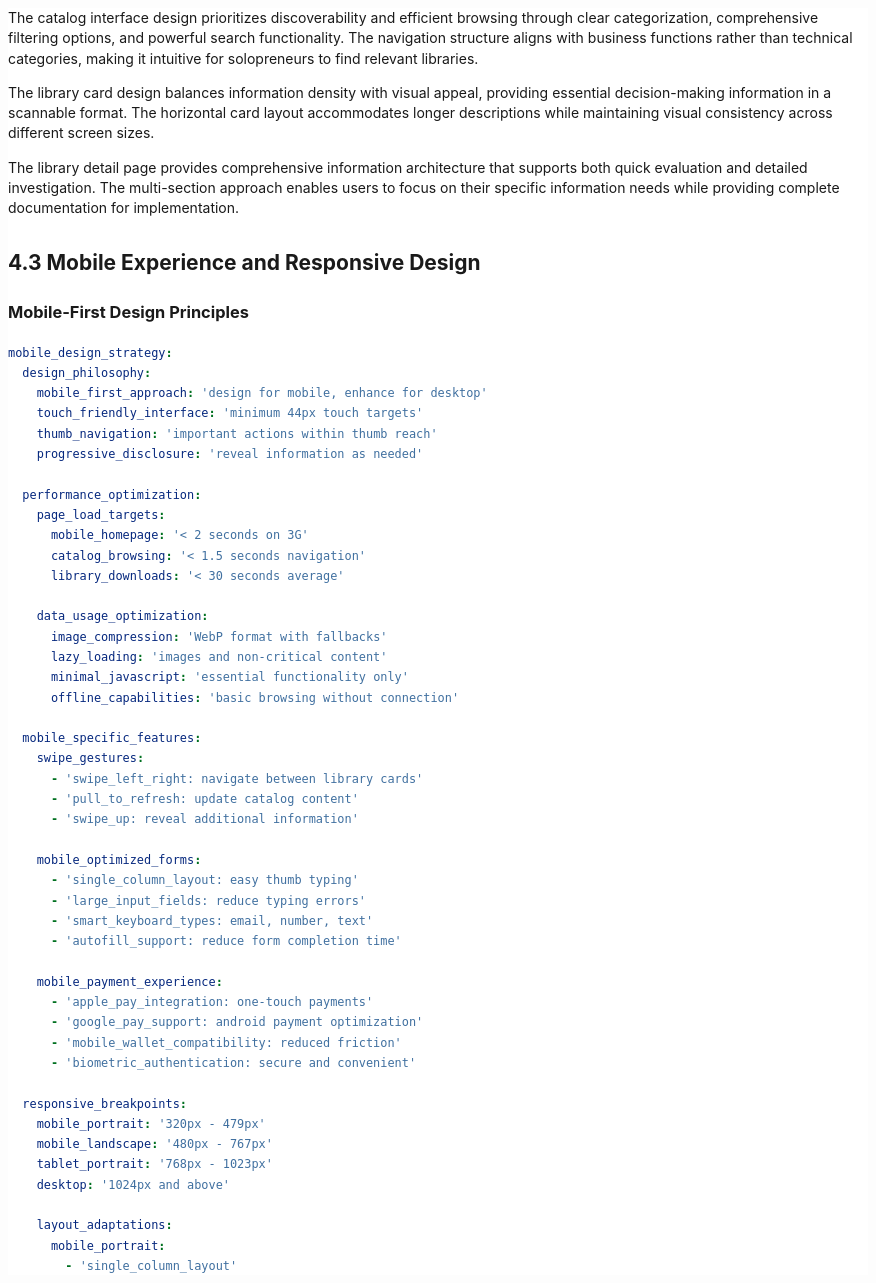 The catalog interface design prioritizes discoverability and efficient browsing through clear categorization, comprehensive filtering options, and powerful search functionality. The navigation structure aligns with business functions rather than technical categories, making it intuitive for solopreneurs to find relevant libraries.

The library card design balances information density with visual appeal, providing essential decision-making information in a scannable format. The horizontal card layout accommodates longer descriptions while maintaining visual consistency across different screen sizes.

The library detail page provides comprehensive information architecture that supports both quick evaluation and detailed investigation. The multi-section approach enables users to focus on their specific information needs while providing complete documentation for implementation.

## 4.3 Mobile Experience and Responsive Design

### Mobile-First Design Principles

```yaml
mobile_design_strategy:
  design_philosophy:
    mobile_first_approach: 'design for mobile, enhance for desktop'
    touch_friendly_interface: 'minimum 44px touch targets'
    thumb_navigation: 'important actions within thumb reach'
    progressive_disclosure: 'reveal information as needed'

  performance_optimization:
    page_load_targets:
      mobile_homepage: '< 2 seconds on 3G'
      catalog_browsing: '< 1.5 seconds navigation'
      library_downloads: '< 30 seconds average'

    data_usage_optimization:
      image_compression: 'WebP format with fallbacks'
      lazy_loading: 'images and non-critical content'
      minimal_javascript: 'essential functionality only'
      offline_capabilities: 'basic browsing without connection'

  mobile_specific_features:
    swipe_gestures:
      - 'swipe_left_right: navigate between library cards'
      - 'pull_to_refresh: update catalog content'
      - 'swipe_up: reveal additional information'

    mobile_optimized_forms:
      - 'single_column_layout: easy thumb typing'
      - 'large_input_fields: reduce typing errors'
      - 'smart_keyboard_types: email, number, text'
      - 'autofill_support: reduce form completion time'

    mobile_payment_experience:
      - 'apple_pay_integration: one-touch payments'
      - 'google_pay_support: android payment optimization'
      - 'mobile_wallet_compatibility: reduced friction'
      - 'biometric_authentication: secure and convenient'

  responsive_breakpoints:
    mobile_portrait: '320px - 479px'
    mobile_landscape: '480px - 767px'
    tablet_portrait: '768px - 1023px'
    desktop: '1024px and above'

    layout_adaptations:
      mobile_portrait:
        - 'single_column_layout'
```